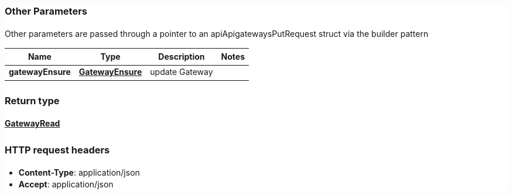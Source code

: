 ### Other Parameters

Other parameters are passed through a pointer to an apiApigatewaysPutRequest struct via the builder pattern


|Name | Type | Description  | Notes|
|------------- | ------------- | ------------- | -------------|
| **gatewayEnsure** | [**GatewayEnsure**](../models/GatewayEnsure.md) | update Gateway | |

### Return type

[**GatewayRead**](../models/GatewayRead.md)

### HTTP request headers

- **Content-Type**: application/json
- **Accept**: application/json



